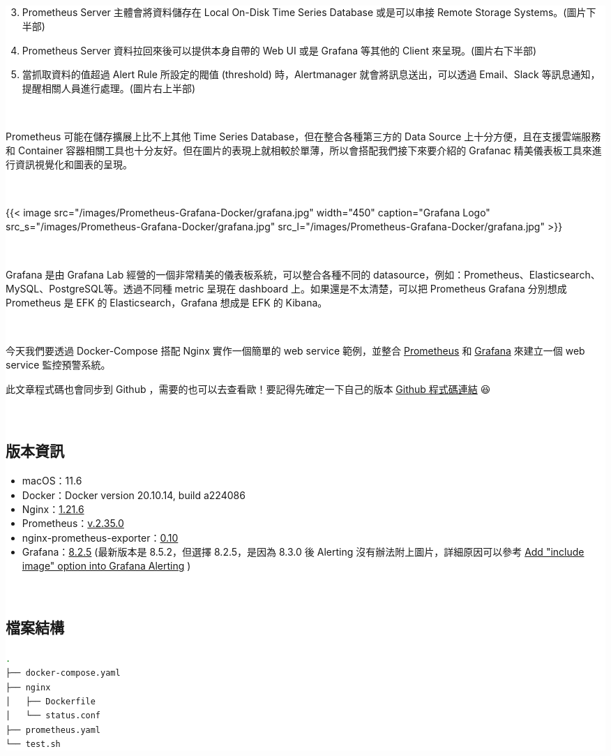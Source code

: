 3. Prometheus Server 主體會將資料儲存在 Local On-Disk  Time Series Database 或是可以串接 Remote Storage Systems。(圖片下半部)

4. Prometheus Server 資料拉回來後可以提供本身自帶的 Web UI 或是 Grafana 等其他的 Client 來呈現。(圖片右下半部)

5. 當抓取資料的值超過 Alert Rule 所設定的閥值 (threshold) 時，Alertmanager 就會將訊息送出，可以透過 Email、Slack 等訊息通知，提醒相關人員進行處理。(圖片右上半部)

<br>

Prometheus 可能在儲存擴展上比不上其他 Time Series Database，但在整合各種第三方的 Data Source 上十分方便，且在支援雲端服務和 Container 容器相關工具也十分友好。但在圖片的表現上就相較於單薄，所以會搭配我們接下來要介紹的 Grafanac 精美儀表板工具來進行資訊視覺化和圖表的呈現。

<br>

{{< image src="/images/Prometheus-Grafana-Docker/grafana.jpg"  width="450" caption="Grafana Logo" src_s="/images/Prometheus-Grafana-Docker/grafana.jpg" src_l="/images/Prometheus-Grafana-Docker/grafana.jpg" >}}

<br>

Grafana 是由 Grafana Lab 經營的一個非常精美的儀表板系統，可以整合各種不同的 datasource，例如：Prometheus、Elasticsearch、MySQL、PostgreSQL等。透過不同種 metric 呈現在 dashboard 上。如果還是不太清楚，可以把 Prometheus Grafana 分別想成 Prometheus 是 EFK 的 Elasticsearch，Grafana 想成是 EFK 的 Kibana。

<br>

今天我們要透過 Docker-Compose 搭配 Nginx 實作一個簡單的 web service 範例，並整合 [Prometheus](https://prometheus.io/) 和 [Grafana](https://grafana.com/) 來建立一個 web service 監控預警系統。

此文章程式碼也會同步到 Github ，需要的也可以去查看歐！要記得先確定一下自己的版本 [Github 程式碼連結](https://github.com/880831ian/Prometheus-Grafana-Docker) 😆

<br>

## 版本資訊

* macOS：11.6
* Docker：Docker version 20.10.14, build a224086
* Nginx：[1.21.6](https://hub.docker.com/layers/nginx/library/nginx/1.21.6/images/sha256-b495f952df67472c3598b260f4b2e2ba9b5a8b0af837575cf4369c95c8d8a215?context=explore)
* Prometheus：[v.2.35.0](https://hub.docker.com/layers/prometheus/prom/prometheus/v2.35.0/images/sha256-4b86ad59abc67fa19a6e1618e936f3fd0f6ae13f49260da55a03eeca763a0fb5?context=explore)
* nginx-prometheus-exporter：[0.10](https://hub.docker.com/layers/nginx-prometheus-exporter/nginx/nginx-prometheus-exporter/0.10/images/sha256-f2aa9848516ff4c9f4c6d5bcb758b0fab519eff644f526e4c9a17d3083b54dde?context=explore)
* Grafana：[8.2.5](https://hub.docker.com/layers/grafana/grafana/grafana/8.2.5/images/sha256-1a154d1161ed65eaf87368d08149a8bbcf9962ac03dd5ff639a6b9d468a77a36?context=explore) (最新版本是 8.5.2，但選擇 8.2.5，是因為 8.3.0 後 Alerting 沒有辦法附上圖片，詳細原因可以參考 [Add "include image" option into Grafana Alerting](https://github.com/grafana/grafana/discussions/38030) )

<br>

## 檔案結構

```sh
.
├── docker-compose.yaml
├── nginx
│   ├── Dockerfile
│   └── status.conf
├── prometheus.yaml
└── test.sh
```
